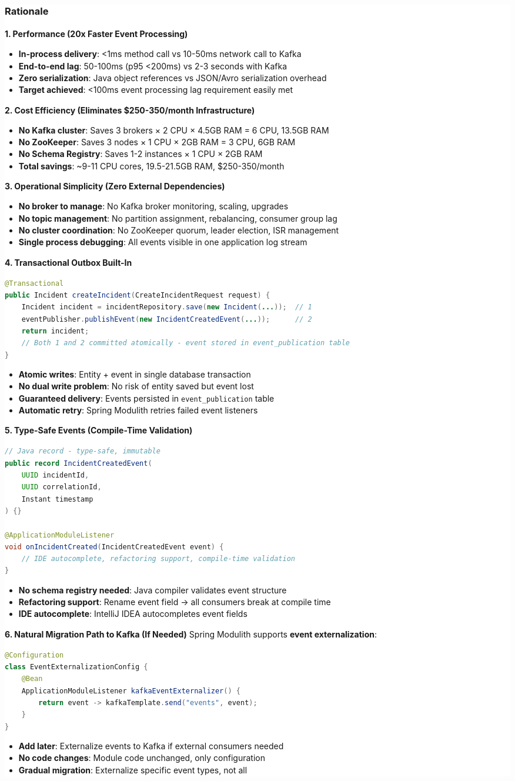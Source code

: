 ### Rationale

**1. Performance (20x Faster Event Processing)**
- **In-process delivery**: <1ms method call vs 10-50ms network call to Kafka
- **End-to-end lag**: 50-100ms (p95 <200ms) vs 2-3 seconds with Kafka
- **Zero serialization**: Java object references vs JSON/Avro serialization overhead
- **Target achieved**: <100ms event processing lag requirement easily met

**2. Cost Efficiency (Eliminates $250-350/month Infrastructure)**
- **No Kafka cluster**: Saves 3 brokers × 2 CPU × 4.5GB RAM = 6 CPU, 13.5GB RAM
- **No ZooKeeper**: Saves 3 nodes × 1 CPU × 2GB RAM = 3 CPU, 6GB RAM
- **No Schema Registry**: Saves 1-2 instances × 1 CPU × 2GB RAM
- **Total savings**: ~9-11 CPU cores, 19.5-21.5GB RAM, $250-350/month

**3. Operational Simplicity (Zero External Dependencies)**
- **No broker to manage**: No Kafka broker monitoring, scaling, upgrades
- **No topic management**: No partition assignment, rebalancing, consumer group lag
- **No cluster coordination**: No ZooKeeper quorum, leader election, ISR management
- **Single process debugging**: All events visible in one application log stream

**4. Transactional Outbox Built-In**
```java
@Transactional
public Incident createIncident(CreateIncidentRequest request) {
    Incident incident = incidentRepository.save(new Incident(...));  // 1
    eventPublisher.publishEvent(new IncidentCreatedEvent(...));      // 2
    return incident;
    // Both 1 and 2 committed atomically - event stored in event_publication table
}
```
- **Atomic writes**: Entity + event in single database transaction
- **No dual write problem**: No risk of entity saved but event lost
- **Guaranteed delivery**: Events persisted in `event_publication` table
- **Automatic retry**: Spring Modulith retries failed event listeners

**5. Type-Safe Events (Compile-Time Validation)**
```java
// Java record - type-safe, immutable
public record IncidentCreatedEvent(
    UUID incidentId,
    UUID correlationId,
    Instant timestamp
) {}

@ApplicationModuleListener
void onIncidentCreated(IncidentCreatedEvent event) {
    // IDE autocomplete, refactoring support, compile-time validation
}
```
- **No schema registry needed**: Java compiler validates event structure
- **Refactoring support**: Rename event field → all consumers break at compile time
- **IDE autocomplete**: IntelliJ IDEA autocompletes event fields

**6. Natural Migration Path to Kafka (If Needed)**
Spring Modulith supports **event externalization**:
```java
@Configuration
class EventExternalizationConfig {
    @Bean
    ApplicationModuleListener kafkaEventExternalizer() {
        return event -> kafkaTemplate.send("events", event);
    }
}
```
- **Add later**: Externalize events to Kafka if external consumers needed
- **No code changes**: Module code unchanged, only configuration
- **Gradual migration**: Externalize specific event types, not all